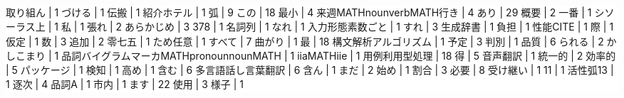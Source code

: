 取り組ん | 1
づける | 1
伝搬 | 1
紹介ホテル | 1
弧 | 9
この | 18
最小 | 4
来週MATHnounverbMATH行き | 4
あり | 29
概要 | 2
一番 | 1
シソーラス上 | 1
私 | 1
張れ | 2
あらかじめ | 3
378 | 1
名詞列 | 1
なれ | 1
入力形態素数ごと | 1
すれ | 3
生成辞書 | 1
負担 | 1
性能CITE | 1
際 | 1
仮定 | 1
数 | 3
追加 | 2
零七五 | 1
ため任意 | 1
すべて | 7
曲がり | 1
最 | 18
構文解析アルゴリズム | 1
予定 | 3
判別 | 1
品質 | 6
られる | 2
かしこまり | 1
品詞バイグラムマーカMATHpronounnounMATH | 1
iiaMATHiie | 1
用例利用型処理 | 18
得 | 5
音声翻訳 | 1
統一的 | 2
効率的 | 5
パッケージ | 1
検知 | 1
高め | 1
含む | 6
多言語話し言葉翻訳 | 6
含ん | 1
まだ | 2
始め | 1
割合 | 3
必要 | 8
受け継い | 1
11 | 1
活性弧13 | 1
逐次 | 4
品詞A | 1
市内 | 1
ます | 22
使用 | 3
様子 | 1